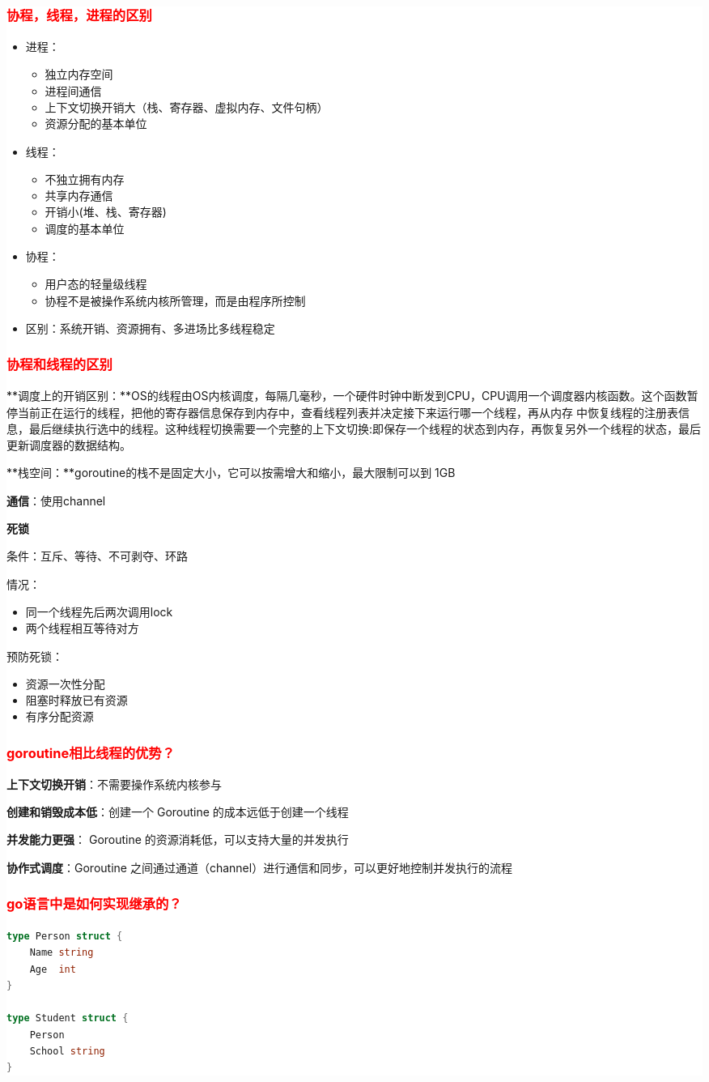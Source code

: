 ### **<font color='red'>协程，线程，进程的区别</font>**

- 进程：
  - 独立内存空间
  - 进程间通信
  - 上下文切换开销大（栈、寄存器、虚拟内存、文件句柄）
  - 资源分配的基本单位

- 线程：
  - 不独立拥有内存
  - 共享内存通信
  - 开销小(堆、栈、寄存器)
  - 调度的基本单位

- 协程：
  - 用户态的轻量级线程
  - 协程不是被操作系统内核所管理，而是由程序所控制

- 区别：系统开销、资源拥有、多进场比多线程稳定

### **<font color='red'>协程和线程的区别</font>**

**调度上的开销区别：**OS的线程由OS内核调度，每隔几毫秒，一个硬件时钟中断发到CPU，CPU调用一个调度器内核函数。这个函数暂停当前正在运行的线程，把他的寄存器信息保存到内存中，查看线程列表并决定接下来运行哪一个线程，再从内存 中恢复线程的注册表信息，最后继续执行选中的线程。这种线程切换需要一个完整的上下文切换:即保存一个线程的状态到内存，再恢复另外一个线程的状态，最后更新调度器的数据结构。

**栈空间：**goroutine的栈不是固定大小，它可以按需增大和缩小，最大限制可以到 1GB

**通信**：使用channel

**死锁**

条件：互斥、等待、不可剥夺、环路

情况：

- 同一个线程先后两次调用lock
- 两个线程相互等待对方

预防死锁：

- 资源一次性分配
- 阻塞时释放已有资源
- 有序分配资源

### **<font color='red'>goroutine相比线程的优势？</font>**

**上下文切换开销**：不需要操作系统内核参与

**创建和销毁成本低**：创建一个 Goroutine 的成本远低于创建一个线程

**并发能力更强**： Goroutine 的资源消耗低，可以支持大量的并发执行

**协作式调度**：Goroutine 之间通过通道（channel）进行通信和同步，可以更好地控制并发执行的流程

### **<font color='red'>go语言中是如何实现继承的？</font>**

```go
type Person struct {
	Name string
	Age  int
}

type Student struct {
	Person
	School string
}
```
